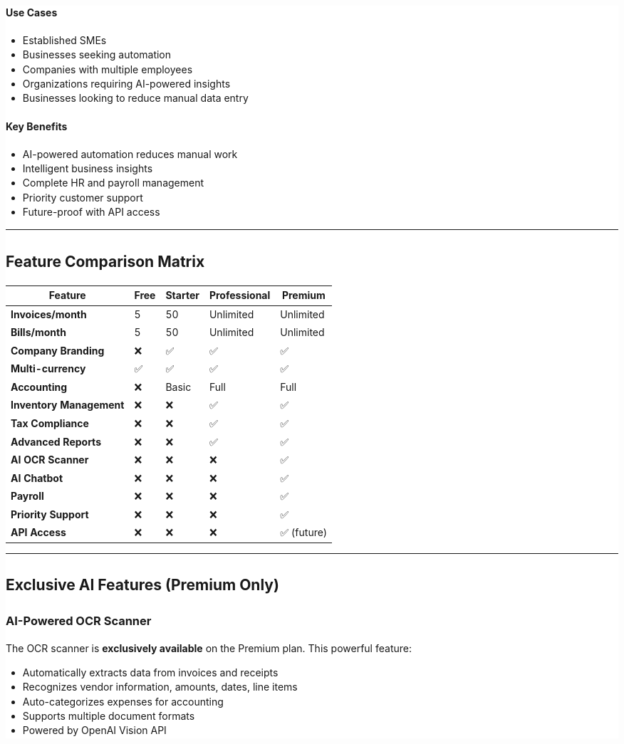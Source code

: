 #### Use Cases
- Established SMEs
- Businesses seeking automation
- Companies with multiple employees
- Organizations requiring AI-powered insights
- Businesses looking to reduce manual data entry

#### Key Benefits
- AI-powered automation reduces manual work
- Intelligent business insights
- Complete HR and payroll management
- Priority customer support
- Future-proof with API access

---

## Feature Comparison Matrix

| Feature | Free | Starter | Professional | Premium |
|---------|------|---------|--------------|---------|
| **Invoices/month** | 5 | 50 | Unlimited | Unlimited |
| **Bills/month** | 5 | 50 | Unlimited | Unlimited |
| **Company Branding** | ❌ | ✅ | ✅ | ✅ |
| **Multi-currency** | ✅ | ✅ | ✅ | ✅ |
| **Accounting** | ❌ | Basic | Full | Full |
| **Inventory Management** | ❌ | ❌ | ✅ | ✅ |
| **Tax Compliance** | ❌ | ❌ | ✅ | ✅ |
| **Advanced Reports** | ❌ | ❌ | ✅ | ✅ |
| **AI OCR Scanner** | ❌ | ❌ | ❌ | ✅ |
| **AI Chatbot** | ❌ | ❌ | ❌ | ✅ |
| **Payroll** | ❌ | ❌ | ❌ | ✅ |
| **Priority Support** | ❌ | ❌ | ❌ | ✅ |
| **API Access** | ❌ | ❌ | ❌ | ✅ (future) |

---

## Exclusive AI Features (Premium Only)

### AI-Powered OCR Scanner
The OCR scanner is **exclusively available** on the Premium plan. This powerful feature:
- Automatically extracts data from invoices and receipts
- Recognizes vendor information, amounts, dates, line items
- Auto-categorizes expenses for accounting
- Supports multiple document formats
- Powered by OpenAI Vision API
